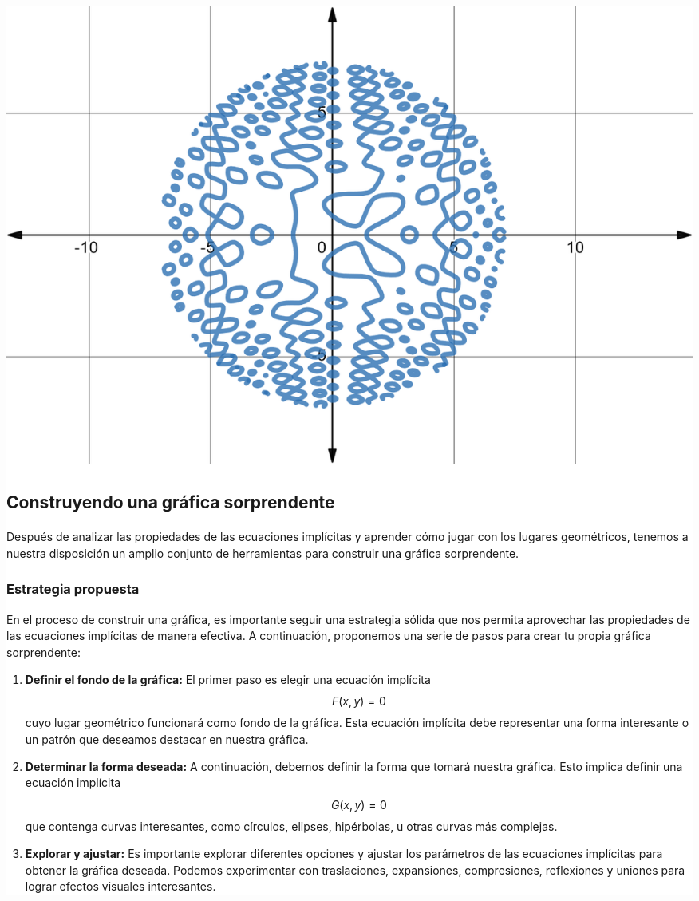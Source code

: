 ![png](/assets/img/posts/2023-07-14-descubriendo_la_belleza_de_las_ecuaciones_implicitas/ecuacion11.png)

## Construyendo una gráfica sorprendente

Después de analizar las propiedades de las ecuaciones implícitas y aprender cómo jugar con los lugares geométricos, tenemos a nuestra disposición un amplio conjunto de herramientas para construir una gráfica sorprendente.

### Estrategia propuesta

En el proceso de construir una gráfica, es importante seguir una estrategia sólida que nos permita aprovechar las propiedades de las ecuaciones implícitas de manera efectiva. A continuación, proponemos una serie de pasos para crear tu propia gráfica sorprendente:

1. **Definir el fondo de la gráfica:** El primer paso es elegir una ecuación implícita $$ F(x, y) = 0 $$ cuyo lugar geométrico funcionará como fondo de la gráfica. Esta ecuación implícita debe representar una forma interesante o un patrón que deseamos destacar en nuestra gráfica.

2. **Determinar la forma deseada:** A continuación, debemos definir la forma que tomará nuestra gráfica. Esto implica definir una ecuación implícita $$ G(x, y)=0 $$ que contenga curvas interesantes, como círculos, elipses, hipérbolas, u otras curvas más complejas.

3. **Explorar y ajustar:** Es importante explorar diferentes opciones y ajustar los parámetros de las ecuaciones implícitas para obtener la gráfica deseada. Podemos experimentar con traslaciones, expansiones, compresiones, reflexiones y uniones para lograr efectos visuales interesantes. 
   